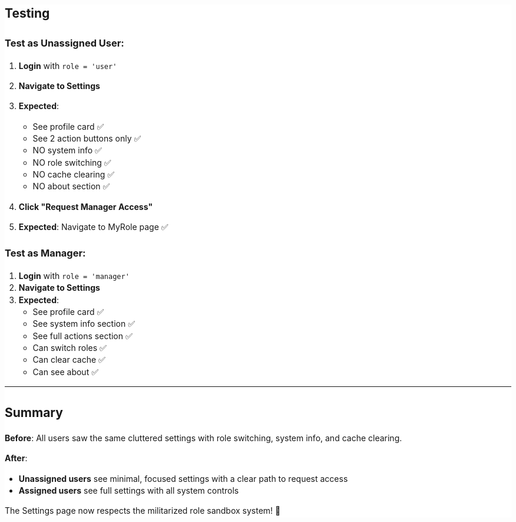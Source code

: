 
## Testing

### Test as Unassigned User:

1. **Login** with `role = 'user'`
2. **Navigate to Settings**
3. **Expected**:
   - See profile card ✅
   - See 2 action buttons only ✅
   - NO system info ✅
   - NO role switching ✅
   - NO cache clearing ✅
   - NO about section ✅

4. **Click "Request Manager Access"**
5. **Expected**: Navigate to MyRole page ✅

### Test as Manager:

1. **Login** with `role = 'manager'`
2. **Navigate to Settings**
3. **Expected**:
   - See profile card ✅
   - See system info section ✅
   - See full actions section ✅
   - Can switch roles ✅
   - Can clear cache ✅
   - Can see about ✅

---

## Summary

**Before**: All users saw the same cluttered settings with role switching, system info, and cache clearing.

**After**:
- **Unassigned users** see minimal, focused settings with a clear path to request access
- **Assigned users** see full settings with all system controls

The Settings page now respects the militarized role sandbox system! 🎯

